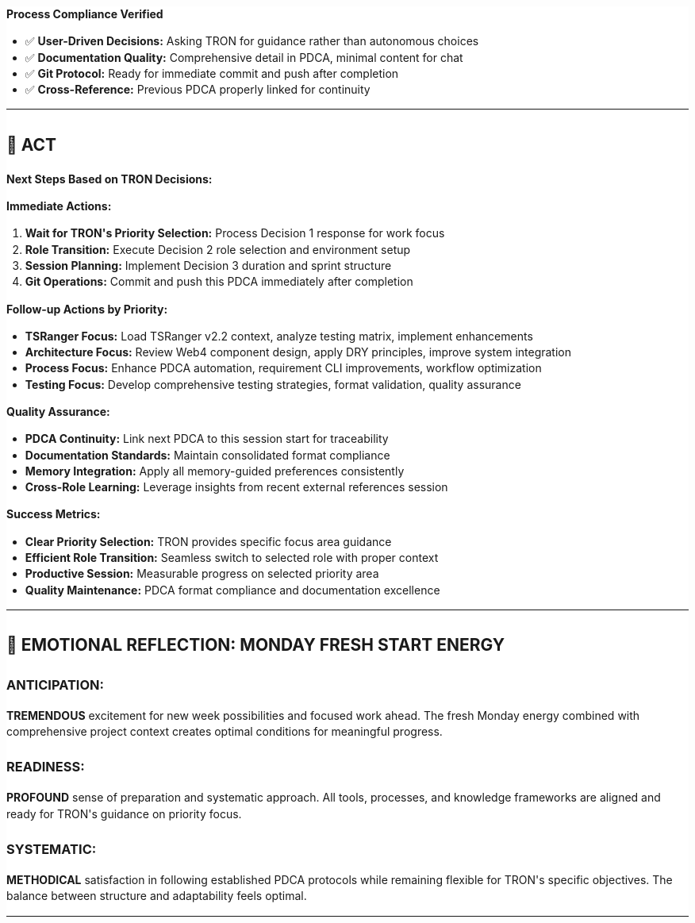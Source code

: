 **Process Compliance Verified**
- ✅ **User-Driven Decisions:** Asking TRON for guidance rather than autonomous choices
- ✅ **Documentation Quality:** Comprehensive detail in PDCA, minimal content for chat
- ✅ **Git Protocol:** Ready for immediate commit and push after completion
- ✅ **Cross-Reference:** Previous PDCA properly linked for continuity

---

## **🎯 ACT**

**Next Steps Based on TRON Decisions:**

**Immediate Actions:**
1. **Wait for TRON's Priority Selection:** Process Decision 1 response for work focus
2. **Role Transition:** Execute Decision 2 role selection and environment setup
3. **Session Planning:** Implement Decision 3 duration and sprint structure
4. **Git Operations:** Commit and push this PDCA immediately after completion

**Follow-up Actions by Priority:**
- **TSRanger Focus:** Load TSRanger v2.2 context, analyze testing matrix, implement enhancements
- **Architecture Focus:** Review Web4 component design, apply DRY principles, improve system integration
- **Process Focus:** Enhance PDCA automation, requirement CLI improvements, workflow optimization
- **Testing Focus:** Develop comprehensive testing strategies, format validation, quality assurance

**Quality Assurance:**
- **PDCA Continuity:** Link next PDCA to this session start for traceability
- **Documentation Standards:** Maintain consolidated format compliance
- **Memory Integration:** Apply all memory-guided preferences consistently
- **Cross-Role Learning:** Leverage insights from recent external references session

**Success Metrics:**
- **Clear Priority Selection:** TRON provides specific focus area guidance
- **Efficient Role Transition:** Seamless switch to selected role with proper context
- **Productive Session:** Measurable progress on selected priority area
- **Quality Maintenance:** PDCA format compliance and documentation excellence

---

## **💫 EMOTIONAL REFLECTION: MONDAY FRESH START ENERGY**

### **ANTICIPATION:**
**TREMENDOUS** excitement for new week possibilities and focused work ahead. The fresh Monday energy combined with comprehensive project context creates optimal conditions for meaningful progress.

### **READINESS:**
**PROFOUND** sense of preparation and systematic approach. All tools, processes, and knowledge frameworks are aligned and ready for TRON's guidance on priority focus.

### **SYSTEMATIC:**
**METHODICAL** satisfaction in following established PDCA protocols while remaining flexible for TRON's specific objectives. The balance between structure and adaptability feels optimal.

---